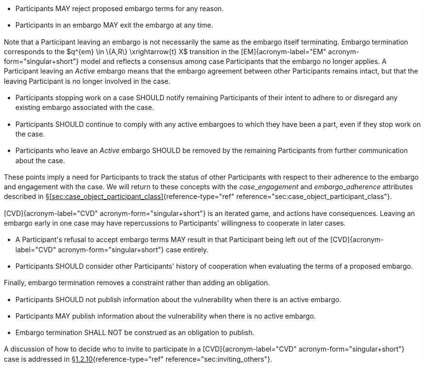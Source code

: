 -   Participants MAY reject proposed embargo terms for any reason.

-   Participants in an embargo MAY exit the embargo at any time.

Note that a Participant leaving an embargo is not necessarily the same
as the embargo itself terminating. Embargo termination corresponds to
the $q^{em} \in \{A,R\} \xrightarrow{t} X$ transition in the
[EM]{acronym-label="EM" acronym-form="singular+short"} model and
reflects a consensus among case Participants that the embargo no longer
applies. A Participant leaving an *Active* embargo means that the
embargo agreement between other Participants remains intact, but that
the leaving Participant is no longer involved in the case.

-   Participants stopping work on a case SHOULD notify remaining
    Participants of their intent to adhere to or disregard any existing
    embargo associated with the case.

-   Participants SHOULD continue to comply with any active embargoes to
    which they have been a part, even if they stop work on the case.

-   Participants who leave an *Active* embargo SHOULD be removed by the
    remaining Participants from further communication about the case.

These points imply a need for Participants to track the status of other
Participants with respect to their adherence to the embargo and
engagement with the case. We will return to these concepts with the
$case\_engagement$ and $embargo\_adherence$ attributes described in
§[\[sec:case_object_participant_class\]](#sec:case_object_participant_class){reference-type="ref"
reference="sec:case_object_participant_class"}.

[CVD]{acronym-label="CVD" acronym-form="singular+short"} is an iterated
game, and actions have consequences. Leaving an embargo early in one
case may have repercussions to Participants' willingness to cooperate in
later cases.

-   A Participant's refusal to accept embargo terms MAY result in that
    Participant being left out of the [CVD]{acronym-label="CVD"
    acronym-form="singular+short"} case entirely.

-   Participants SHOULD consider other Participants' history of
    cooperation when evaluating the terms of a proposed embargo.

Finally, embargo termination removes a constraint rather than adding an
obligation.

-   Participants SHOULD not publish information about the vulnerability
    when there is an active embargo.

-   Participants MAY publish information about the vulnerability when
    there is no active embargo.

-   Embargo termination SHALL NOT be construed as an obligation to
    publish.

A discussion of how to decide who to invite to participate in a
[CVD]{acronym-label="CVD" acronym-form="singular+short"} case is
addressed in §[1.2.10](#sec:inviting_others){reference-type="ref"
reference="sec:inviting_others"}.


[^1]: Reminder: Exploits are information about vulnerabilities too.